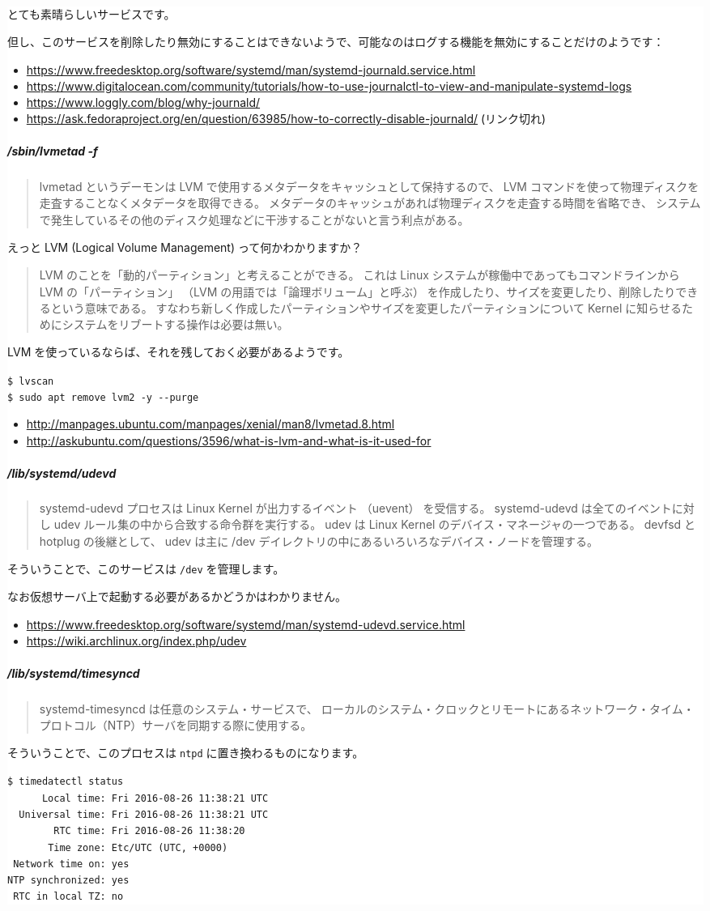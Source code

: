 とても素晴らしいサービスです。

但し、このサービスを削除したり無効にすることはできないようで、可能なのはログする機能を無効にすることだけのようです：

* https://www.freedesktop.org/software/systemd/man/systemd-journald.service.html
* https://www.digitalocean.com/community/tutorials/how-to-use-journalctl-to-view-and-manipulate-systemd-logs
* https://www.loggly.com/blog/why-journald/
* https://ask.fedoraproject.org/en/question/63985/how-to-correctly-disable-journald/ (リンク切れ)

##### /sbin/lvmetad -f
> lvmetad というデーモンは LVM で使用するメタデータをキャッシュとして保持するので、 LVM コマンドを使って物理ディスクを走査することなくメタデータを取得できる。
> メタデータのキャッシュがあれば物理ディスクを走査する時間を省略でき、 システムで発生しているその他のディスク処理などに干渉することがないと言う利点がある。

えっと LVM (Logical Volume Management) って何かわかりますか？

> LVM のことを「動的パーティション」と考えることができる。 これは Linux システムが稼働中であってもコマンドラインから LVM の「パーティション」 （LVM の用語では「論理ボリューム」と呼ぶ） を作成したり、サイズを変更したり、削除したりできるという意味である。 すなわち新しく作成したパーティションやサイズを変更したパーティションについて Kernel に知らせるためにシステムをリブートする操作は必要は無い。

LVM を使っているならば、それを残しておく必要があるようです。

```shell
$ lvscan
$ sudo apt remove lvm2 -y --purge
```

* http://manpages.ubuntu.com/manpages/xenial/man8/lvmetad.8.html
* http://askubuntu.com/questions/3596/what-is-lvm-and-what-is-it-used-for

##### /lib/systemd/udevd
> systemd-udevd プロセスは Linux Kernel が出力するイベント （uevent） を受信する。 systemd-udevd は全てのイベントに対し udev ルール集の中から合致する命令群を実行する。
> udev は Linux Kernel のデバイス・マネージャの一つである。 devfsd と hotplug の後継として、 udev は主に /dev デイレクトリの中にあるいろいろなデバイス・ノードを管理する。

そういうことで、このサービスは ``/dev`` を管理します。

なお仮想サーバ上で起動する必要があるかどうかはわかりません。

* https://www.freedesktop.org/software/systemd/man/systemd-udevd.service.html
* https://wiki.archlinux.org/index.php/udev

##### /lib/systemd/timesyncd
> systemd-timesyncd は任意のシステム・サービスで、 ローカルのシステム・クロックとリモートにあるネットワーク・タイム・プロトコル（NTP）サーバを同期する際に使用する。

そういうことで、このプロセスは ``ntpd`` に置き換わるものになります。

```shell
$ timedatectl status
      Local time: Fri 2016-08-26 11:38:21 UTC
  Universal time: Fri 2016-08-26 11:38:21 UTC
        RTC time: Fri 2016-08-26 11:38:20
       Time zone: Etc/UTC (UTC, +0000)
 Network time on: yes
NTP synchronized: yes
 RTC in local TZ: no
```
